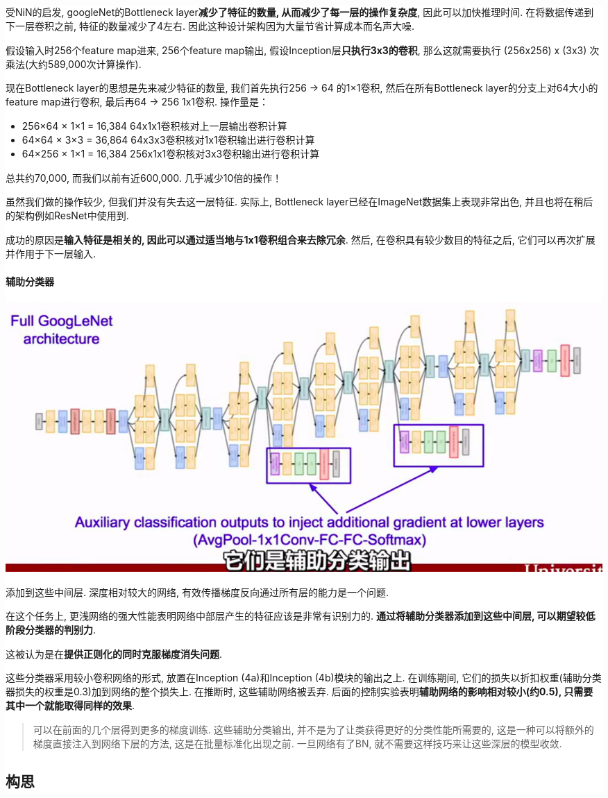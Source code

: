 受NiN的启发, googleNet的Bottleneck layer**减少了特征的数量, 从而减少了每一层的操作复杂度**, 因此可以加快推理时间. 在将数据传递到下一层卷积之前, 特征的数量减少了4左右. 因此这种设计架构因为大量节省计算成本而名声大噪.

假设输入时256个feature map进来, 256个feature map输出, 假设Inception层**只执行3x3的卷积**, 那么这就需要执行 (256x256) x (3x3) 次乘法(大约589,000次计算操作).

现在Bottleneck layer的思想是先来减少特征的数量, 我们首先执行256 -> 64 的1×1卷积, 然后在所有Bottleneck layer的分支上对64大小的feature map进行卷积, 最后再64 -> 256 1x1卷积.  操作量是：

* 256×64 × 1×1 = 16,384  	64x1x1卷积核对上一层输出卷积计算
* 64×64   × 3×3 = 36,864        64x3x3卷积核对1x1卷积输出进行卷积计算
* 64×256 × 1×1 = 16,384        256x1x1卷积核对3x3卷积输出进行卷积计算

总共约70,000, 而我们以前有近600,000. 几乎减少10倍的操作！

虽然我们做的操作较少, 但我们并没有失去这一层特征. 实际上, Bottleneck layer已经在ImageNet数据集上表现非常出色, 并且也将在稍后的架构例如ResNet中使用到.

成功的原因是**输入特征是相关的, 因此可以通过适当地与1x1卷积组合来去除冗余**. 然后, 在卷积具有较少数目的特征之后, 它们可以再次扩展并作用于下一层输入.

#### 辅助分类器

![1537605876131](../assets/1537605876131.png)

添加到这些中间层. 深度相对较大的网络, 有效传播梯度反向通过所有层的能力是一个问题.

在这个任务上, 更浅网络的强大性能表明网络中部层产生的特征应该是非常有识别力的. **通过将辅助分类器添加到这些中间层, 可以期望较低阶段分类器的判别力**.

这被认为是在**提供正则化的同时克服梯度消失问题**.

这些分类器采用较小卷积网络的形式, 放置在Inception (4a)和Inception (4b)模块的输出之上. 在训练期间, 它们的损失以折扣权重(辅助分类器损失的权重是0.3)加到网络的整个损失上. 在推断时, 这些辅助网络被丢弃. 后面的控制实验表明**辅助网络的影响相对较小(约0.5), 只需要其中一个就能取得同样的效果**.

> 可以在前面的几个层得到更多的梯度训练. 这些辅助分类输出, 并不是为了让类获得更好的分类性能所需要的, 这是一种可以将额外的梯度直接注入到网络下层的方法, 这是在批量标准化出现之前. 一旦网络有了BN, 就不需要这样技巧来让这些深层的模型收敛.

## 构思
